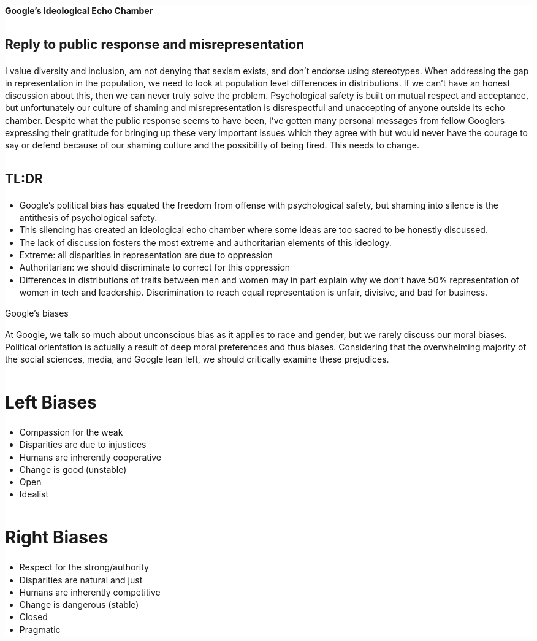 #### Google’s Ideological Echo Chamber

## Reply to public response and misrepresentation

I value diversity and inclusion, am not denying that sexism exists, and don’t endorse using stereotypes. When addressing the gap in representation in the population, we need to look at population level differences in distributions. If we can’t have an honest discussion about this, then we can never truly solve the problem. Psychological safety is built on mutual respect and acceptance, but unfortunately our culture of shaming and misrepresentation is disrespectful and unaccepting of anyone outside its echo chamber. Despite what the public response seems to have been, I’ve gotten many personal messages from fellow Googlers expressing their gratitude for bringing up these very important issues which they agree with but would never have the courage to say or defend because of our shaming culture and the possibility of being fired. This needs to change.

## TL:DR
* Google’s political bias has equated the freedom from offense with psychological safety, but shaming into silence is the antithesis of psychological safety.
* This silencing has created an ideological echo chamber where some ideas are too sacred to be honestly discussed.
* The lack of discussion fosters the most extreme and authoritarian elements of this ideology.
* Extreme: all disparities in representation are due to oppression
* Authoritarian: we should discriminate to correct for this oppression
* Differences in distributions of traits between men and women may in part explain why we don’t have 50% representation of women in tech and leadership. Discrimination to reach equal representation is unfair, divisive, and bad for business.

Google’s biases

At Google, we talk so much about unconscious bias as it applies to race and gender, but we rarely discuss our moral biases. Political orientation is actually a result of deep moral preferences and thus biases. Considering that the overwhelming majority of the social sciences, media, and Google lean left, we should critically examine these prejudices.

# Left Biases

* Compassion for the weak
* Disparities are due to injustices
* Humans are inherently cooperative
* Change is good (unstable)
* Open
* Idealist

# Right Biases

* Respect for the strong/authority
* Disparities are natural and just
* Humans are inherently competitive
* Change is dangerous (stable)
* Closed
* Pragmatic
